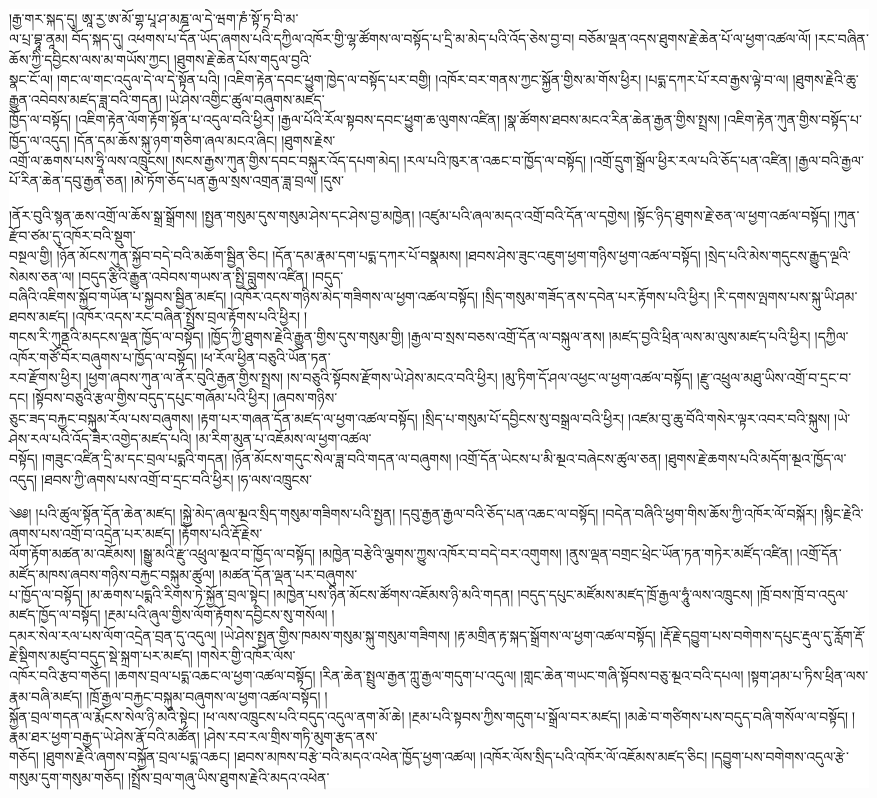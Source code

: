﻿  
།རྒྱ་གར་སྐད་དུ། ཨཱ་རྱ་ཨ་མོ་གྷ་པཱ་ཤ་མཎྜ་ལ་དེ་ཝག་ཎཾ་སྟོ་ཏྲ་བི་མ་  
ལ་པྲ་བྷཱ་ནཱམ། བོད་སྐད་དུ། འཕགས་པ་དོན་ཡོད་ཞགས་པའི་དཀྱིལ་འཁོར་གྱི་ལྷ་ཚོགས་ལ་བསྟོད་པ་དྲི་མ་མེད་པའི་འོད་ཅེས་བྱ་བ། བཅོམ་ལྡན་འདས་ཐུགས་རྗེ་ཆེན་པོ་ལ་ཕྱག་འཚལ་ལོ། །རང་བཞིན་ཆོས་ཀྱི་དབྱིངས་ལས་མ་གཡོས་ཀྱང། །ཐུགས་རྗེ་ཆེན་པོས་གདུལ་བྱའི་  
སྣང་ངོ་ལ། །གང་ལ་གང་འདུལ་དེ་ལ་དེ་སྟོན་པའི། །འཇིག་རྟེན་དབང་ཕྱུག་ཁྱེད་ལ་བསྟོད་པར་བགྱི། །འཁོར་བར་གནས་ཀྱང་སྐྱོན་གྱིས་མ་གོས་ཕྱིར། །པདྨ་དཀར་པོ་རབ་རྒྱས་ལྟེ་བ་ལ། །ཐུགས་རྗེའི་ཆུ་རྒྱུན་འབེབས་མཛད་ཟླ་བའི་གདན། །ཡེ་ཤེས་འགྱིང་ཚུལ་བཞུགས་མཛད་  
ཁྱོད་ལ་བསྟོད། །འཇིག་རྟེན་ལོག་རྟོག་སྟོན་པ་འདུལ་བའི་ཕྱིར། །རྒྱལ་པོའི་རོལ་སྟབས་དབང་ཕྱུག་ཆ་ལུགས་འཛིན། །སྣ་ཚོགས་ཐབས་མངའ་རིན་ཆེན་རྒྱན་གྱིས་སྤྲས། །འཇིག་རྟེན་ཀུན་གྱིས་བསྟོད་པ་ཁྱོད་ལ་འདུད། །དོན་དམ་ཆོས་སྐུ་ཉག་གཅིག་ཞལ་མངའ་ཞིང། །ཐུགས་རྗེས་  
འགྲོ་ལ་ཆགས་པས་ཧྲཱི་ལས་འཁྲུངས། །སངས་རྒྱས་ཀུན་གྱིས་དབང་བསྐུར་འོད་དཔག་མེད། །རལ་པའི་ཁུར་ན་འཆང་བ་ཁྱོད་ལ་བསྟོད། །འགྲོ་དྲུག་སྒྲོལ་ཕྱིར་རལ་པའི་ཅོད་པན་འཛིན། །རྒྱལ་བའི་རྒྱལ་པོ་རིན་ཆེན་དབུ་རྒྱན་ཅན། །མེ་ཏོག་ཅོད་པན་རྒྱལ་སྲས་འགྲན་ཟླ་བྲལ། །དུས་  
  
།ནོར་བུའི་སྙན་ཆས་འགྲོ་ལ་ཆོས་སྒྲ་སྒྲོགས། །སྤྱན་གསུམ་དུས་གསུམ་ཤེས་དང་ཤེས་བྱ་མཁྱེན། །འཛུམ་པའི་ཞལ་མདའ་འགྲོ་བའི་དོན་ལ་དགྱེས། །སྟོང་ཉིད་ཐུགས་རྗེ་ཅན་ལ་ཕྱག་འཚལ་བསྟོད། །ཀུན་རྫོབ་ཙམ་དུ་འཁོར་བའི་སྡུག་  
བསྔལ་གྱི། །ཉོན་མོངས་ཀུན་སྐྱོབ་བདེ་བའི་མཆོག་སྦྱིན་ཅིང། །དོན་དམ་རྣམ་དག་པདྨ་དཀར་པོ་བསྣམས། །ཐབས་ཤེས་ཟུང་འཇུག་ཕྱག་གཉིས་ཕྱག་འཚལ་བསྟོད། །སྲེད་པའི་མེས་གདུངས་རྒྱུད་ལྔའི་སེམས་ཅན་ལ། །བདུད་རྩིའི་རྒྱུན་འབེབས་གཡས་ན་སྤྱི་བླུགས་འཛིན། །བདུད་  
བཞིའི་འཇིགས་སྐྱོབ་གཡོན་པ་སྐྱབས་སྦྱིན་མཛད། །འཁོར་འདས་གཉིས་མེད་གཟིགས་ལ་ཕྱག་འཚལ་བསྟོད། །སྲིད་གསུམ་གཟོད་ནས་དབེན་པར་རྟོགས་པའི་ཕྱིར། །རི་དགས་ལྤགས་པས་སྐུ་ཡི་ཤམ་ཐབས་མཛད། །འཁོར་འདས་རང་བཞིན་སྤྲོས་བྲལ་རྟོགས་པའི་ཕྱིར། །  
གངས་རི་ཀུནྡའི་མདངས་ལྡན་ཁྱོད་ལ་བསྟོད། །ཁྱོད་ཀྱི་ཐུགས་རྗེའི་རྒྱུན་གྱིས་དུས་གསུམ་གྱི། །རྒྱལ་བ་སྲས་བཅས་འགྲོ་དོན་ལ་བསྐུལ་ནས། །མཛད་བྱའི་ཕྲིན་ལས་མ་ལུས་མཛད་པའི་ཕྱིར། །དཀྱིལ་འཁོར་གཙོ་བོར་བཞུགས་པ་ཁྱོད་ལ་བསྟོད། །ཕ་རོལ་ཕྱིན་བཅུའི་ཡོན་ཏན་  
རབ་རྫོགས་ཕྱིར། །ཕྱག་ཞབས་ཀུན་ལ་ནོར་བུའི་རྒྱན་གྱིས་སྤྲས། །ས་བཅུའི་སྟོབས་རྫོགས་ཡེ་ཤེས་མངའ་བའི་ཕྱིར། །མུ་ཏིག་དོ་ཤལ་འཕྱང་ལ་ཕྱག་འཚལ་བསྟོད། །རྫུ་འཕྲུལ་མཐུ་ཡིས་འགྲོ་བ་དྲང་བ་དང། །སྟོབས་བཅུའི་རྩལ་གྱིས་བདུད་དཔུང་གཞོམ་པའི་ཕྱིར། །ཞབས་གཉིས་  
ཅུང་ཟད་བརྐྱང་བསྐུམ་རོལ་པས་བཞུགས། །རྟག་པར་གཞན་དོན་མཛད་ལ་ཕྱག་འཚལ་བསྟོད། །སྲིད་པ་གསུམ་པོ་དབྱིངས་སུ་བསྒྲལ་བའི་ཕྱིར། །འཛམ་བུ་ཆུ་བོའི་གསེར་ལྟར་འབར་བའི་སྐུས། །ཡེ་ཤེས་རལ་པའི་འོད་ཟེར་འགྱེད་མཛད་པའི། །མ་རིག་མུན་པ་འཇོམས་ལ་ཕྱག་འཚལ་  
བསྟོད། །གཟུང་འཛིན་དྲི་མ་དང་བྲལ་པདྨའི་གདན། །ཉོན་མོངས་གདུང་སེལ་ཟླ་བའི་གདན་ལ་བཞུགས། །འགྲོ་དོན་ཡེངས་པ་མི་མྔའ་བཞེངས་ཚུལ་ཅན། །ཐུགས་རྗེ་ཆགས་པའི་མདོག་མྔའ་ཁྱོད་ལ་འདུད། །ཐབས་ཀྱི་ཞགས་པས་འགྲོ་བ་དྲང་བའི་ཕྱིར། །ཧ་ལས་འཁྲུངས་  
  
༄༅། །པའི་ཚུལ་སྟོན་དོན་ཆེན་མཛད། །སྐྱེ་མེད་ཞལ་མྔའ་སྲིད་གསུམ་གཟིགས་པའི་སྤྱན། །དབུ་རྒྱན་རྒྱལ་བའི་ཅོད་པན་འཆང་ལ་བསྟོད། །བདེན་བཞིའི་ཕྱག་གིས་ཆོས་ཀྱི་འཁོར་ལོ་བསྐོར། །སྙིང་རྗེའི་ཞགས་པས་འགྲོ་བ་འདྲེན་པར་མཛད། །རྟོགས་པའི་རྡོ་རྗེས་  
ལོག་རྟོག་མཚན་མ་འཇོམས། །སྒྱུ་མའི་རྫུ་འཕྲུལ་མྔའ་བ་ཁྱོད་ལ་བསྟོད། །མཁྱེན་བརྩེའི་ལྕགས་ཀྱུས་འཁོར་བ་བདེ་བར་འགུགས། །ནུས་ལྡན་བགྲང་ཕྲེང་ཡོན་ཏན་གཏེར་མཛོད་འཛིན། །འགྲོ་དོན་མཛོད་མཁས་ཞབས་གཉིས་བརྐྱང་བསྐུམ་ཚུལ། །མཚན་དོན་ལྡན་པར་བཞུགས་  
པ་ཁྱོད་ལ་བསྟོད། །མ་ཆགས་པདྨའི་རིགས་ཏེ་སྐྱོན་བྲལ་སྟེང། །མཁྱེན་པས་ཉིན་མོངས་ཚོགས་འཇོམས་ཉི་མའི་གདན། །བདུད་དཔུང་མཛོམས་མཛད་ཁྲོ་རྒྱལ་ཧཱུཾ་ལས་འཁྲུངས། །ཁྲོ་བས་ཁྲོ་བ་འདུལ་མཛད་ཁྱོད་ལ་བསྟོད། །རྔམ་པའི་ཞུལ་གྱིས་ལོག་རྟོགས་དབྱིངས་སུ་གསོལ། །  
དམར་སེལ་རལ་པས་ལོག་འདྲེན་བྲན་དུ་འདུལ། །ཡེ་ཤེས་སྤྱན་གྱིས་ཁམས་གསུམ་སྐུ་གསུམ་གཟིགས། །རྟ་མགྲིན་རྟ་སྐད་སྒྲོགས་ལ་ཕྱག་འཚལ་བསྟོད། །རྡོ་རྗེ་དབྱུག་པས་བགེགས་དཔུང་རྡུལ་དུ་རློག་རྡོ་རྗེ་སྡིགས་མཛུབ་བདུད་སྡེ་སྐྲག་པར་མཛད། །གསེར་གྱི་འཁོར་ལོས་  
འཁོར་བའི་རྩབ་གཅོད། །ཆགས་བྲལ་པདྨ་འཆང་ལ་ཕྱག་འཚལ་བསྟོད། །རིན་ཆེན་སྤྲུལ་རྒྱན་ཀླུ་རྒྱལ་གདུག་པ་འདུལ། །གླང་ཆེན་གཡང་གཞི་སྟོབས་བཅུ་མྔའ་བའི་དཔལ། །སྟག་ཤམ་པ་ཏིས་ཕྲིན་ལས་རྣམ་བཞི་མཛད། །ཁྲོ་རྒྱལ་བརྐྱང་བསྐུམ་བཞུགས་ལ་ཕྱག་འཚལ་བསྟོད། །  
སྐྱོན་བྲལ་གདན་ལ་རྨོངས་སེལ་ཉི་མའི་སྟེང། །ཕ་ལས་འཁྲུངས་པའི་བདུད་འདུལ་ནག་མོ་ཆེ། །རྔམ་པའི་སྟབས་ཀྱིས་གདུག་པ་སྒྲོལ་བར་མཛད། །མཆེ་བ་གཙིགས་པས་བདུད་བཞི་གསོལ་ལ་བསྟོད། །རྣམ་ཐར་ཕྱག་བརྒྱད་ཡེ་ཤེས་རྣོ་བའི་མཚོན། །ཤེས་རབ་རལ་གྲིས་གཏི་མུག་རྩད་ནས་  
གཅོད། །ཐུགས་རྗེའི་ཞགས་བསྐྱོན་བྲལ་པདྨ་འཆང། །ཐབས་མཁས་བརྩེ་བའི་མདའ་འཕེན་ཁྱོད་ཕྱག་འཚལ། །འཁོར་ལོས་སྲིད་པའི་འཁོར་ལོ་འཇོམས་མཛད་ཅིང། །དབྱུག་པས་བགེགས་འདུལ་རྩེ་གསུམ་དུག་གསུམ་གཅོད། །སྤྲོས་བྲལ་གཞུ་ཡིས་ཐུགས་རྗེའི་མདའ་འཕེན་  
  
